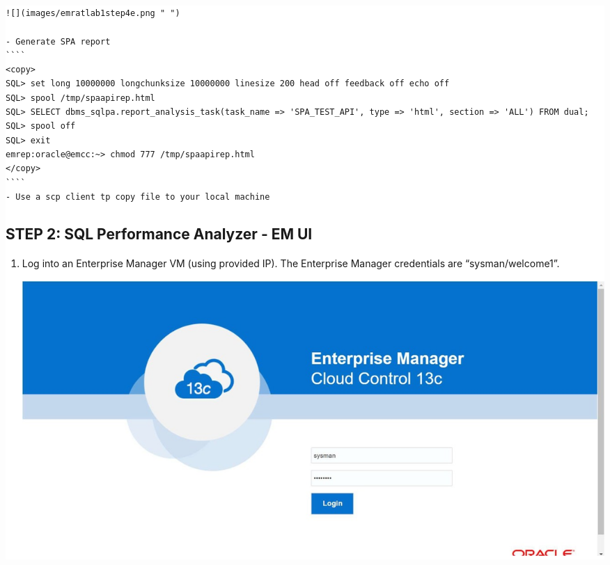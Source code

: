     ![](images/emratlab1step4e.png " ")

    - Generate SPA report
    ````
    <copy>
    SQL> set long 10000000 longchunksize 10000000 linesize 200 head off feedback off echo off
    SQL> spool /tmp/spaapirep.html
    SQL> SELECT dbms_sqlpa.report_analysis_task(task_name => 'SPA_TEST_API', type => 'html', section => 'ALL') FROM dual;
    SQL> spool off
    SQL> exit
    emrep:oracle@emcc:~> chmod 777 /tmp/spaapirep.html
    </copy>
    ````
    - Use a scp client tp copy file to your local machine


## **STEP 2:** SQL Performance Analyzer - EM UI

1. Log into an Enterprise Manager VM (using provided IP). The Enterprise Manager credentials are “sysman/welcome1”.

    ![](images/1876be1823ca17d9ab7e663e128859c4.jpg " ")
